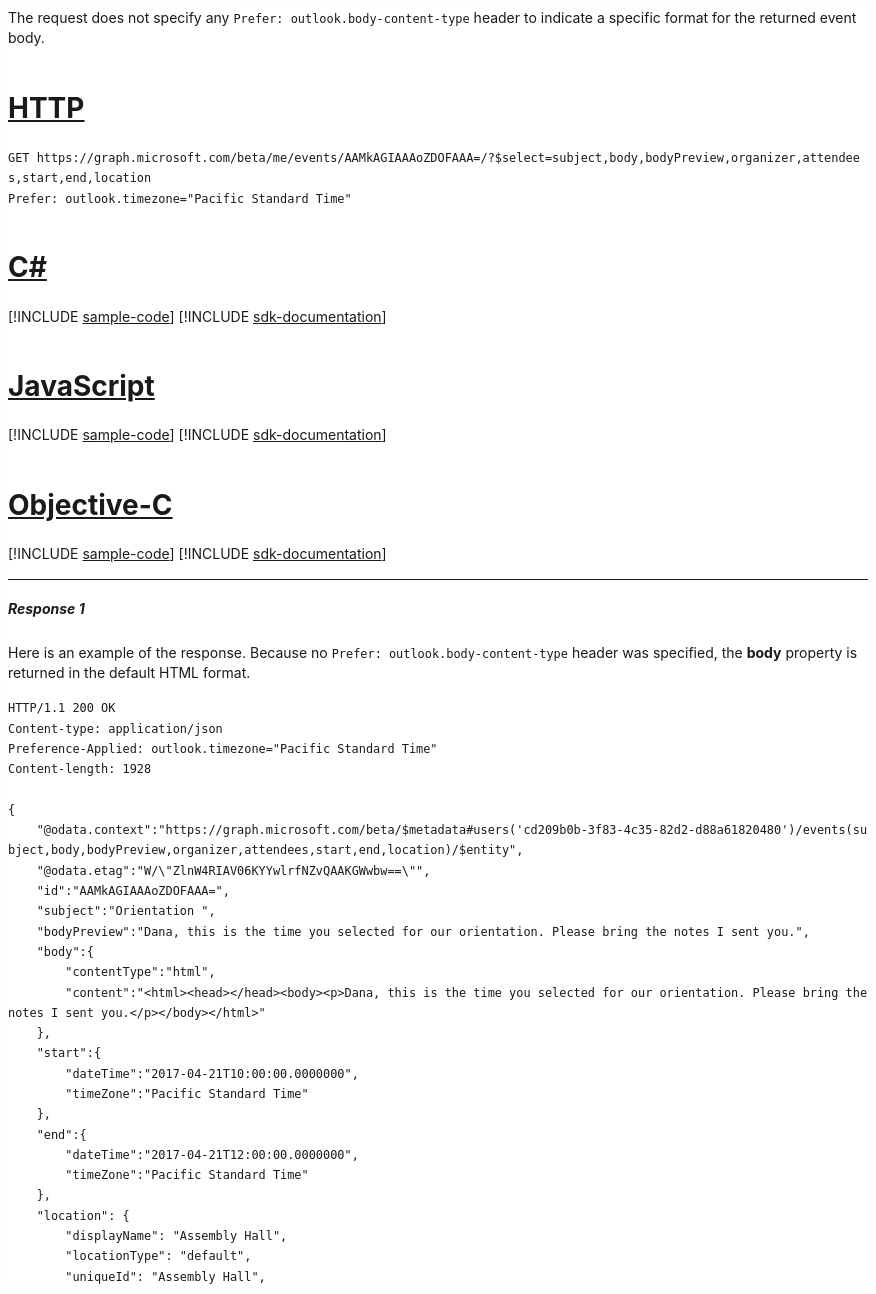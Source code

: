 The request does not specify any `Prefer: outlook.body-content-type` header to indicate a specific format for the returned event body. 


# [HTTP](#tab/http)

```msgraph-interactive
GET https://graph.microsoft.com/beta/me/events/AAMkAGIAAAoZDOFAAA=/?$select=subject,body,bodyPreview,organizer,attendees,start,end,location 
Prefer: outlook.timezone="Pacific Standard Time"
```
# [C#](#tab/csharp)
[!INCLUDE [sample-code](../includes/snippets/csharp/get-event-csharp-snippets.md)]
[!INCLUDE [sdk-documentation](../includes/snippets/snippets-sdk-documentation-link.md)]

# [JavaScript](#tab/javascript)
[!INCLUDE [sample-code](../includes/snippets/javascript/get-event-javascript-snippets.md)]
[!INCLUDE [sdk-documentation](../includes/snippets/snippets-sdk-documentation-link.md)]

# [Objective-C](#tab/objc)
[!INCLUDE [sample-code](../includes/snippets/objc/get-event-objc-snippets.md)]
[!INCLUDE [sdk-documentation](../includes/snippets/snippets-sdk-documentation-link.md)]

---

##### Response 1
Here is an example of the response. Because no `Prefer: outlook.body-content-type` header was specified, the **body** property is returned in the default HTML format. 


```http
HTTP/1.1 200 OK
Content-type: application/json
Preference-Applied: outlook.timezone="Pacific Standard Time"
Content-length: 1928

{
    "@odata.context":"https://graph.microsoft.com/beta/$metadata#users('cd209b0b-3f83-4c35-82d2-d88a61820480')/events(subject,body,bodyPreview,organizer,attendees,start,end,location)/$entity",
    "@odata.etag":"W/\"ZlnW4RIAV06KYYwlrfNZvQAAKGWwbw==\"",
    "id":"AAMkAGIAAAoZDOFAAA=",
    "subject":"Orientation ",
    "bodyPreview":"Dana, this is the time you selected for our orientation. Please bring the notes I sent you.",
    "body":{
        "contentType":"html",
        "content":"<html><head></head><body><p>Dana, this is the time you selected for our orientation. Please bring the notes I sent you.</p></body></html>"
    },
    "start":{
        "dateTime":"2017-04-21T10:00:00.0000000",
        "timeZone":"Pacific Standard Time"
    },
    "end":{
        "dateTime":"2017-04-21T12:00:00.0000000",
        "timeZone":"Pacific Standard Time"
    },
    "location": {
        "displayName": "Assembly Hall",
        "locationType": "default",
        "uniqueId": "Assembly Hall",
```